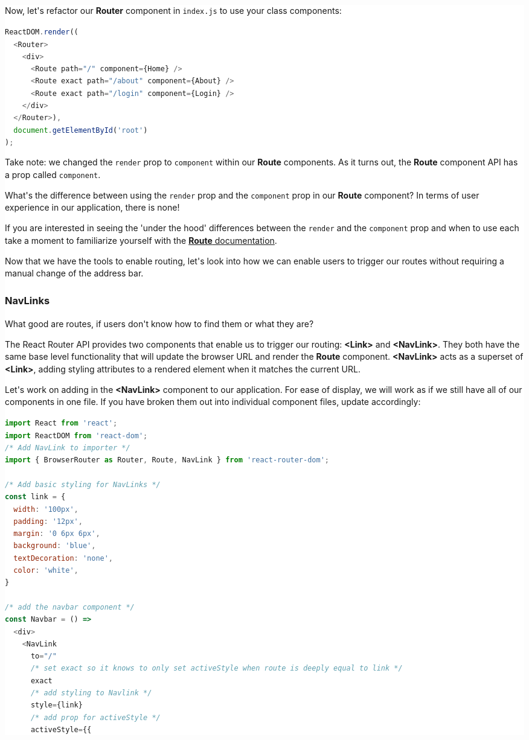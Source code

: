 Now, let's refactor our __Router__ component in `index.js` to use your class components:

```javascript
ReactDOM.render((
  <Router>
    <div>
      <Route path="/" component={Home} />
      <Route exact path="/about" component={About} />
      <Route exact path="/login" component={Login} />
    </div>
  </Router>),
  document.getElementById('root')
);
```

Take note: we changed the `render` prop to `component` within our __Route__ components. As it turns out, the __Route__ component API has a prop called `component`.

What's the difference between using the `render` prop and the `component` prop in our __Route__ component? In terms of user experience in our application, there is none!

If you are interested in seeing the 'under the hood' differences between the `render` and the `component` prop and when to use each take a moment to familiarize yourself with the [__Route__ documentation][route_docs].

Now that we have the tools to enable routing, let's look into how we can enable users to trigger our routes without requiring a manual change of the address bar.

### NavLinks

What good are routes, if users don't know how to find them or what they are?

The React Router API provides two components that enable us to trigger our routing: __&lt;Link&gt;__ and __&lt;NavLink&gt;__. They both have the same base level functionality that will update the browser URL and render the __Route__ component. __&lt;NavLink&gt;__ acts as a superset of __&lt;Link&gt;__, adding styling attributes to a rendered element when it matches the current URL.

Let's work on adding in the __&lt;NavLink&gt;__ component to our application. For ease of display, we will work as if we still have all of our components in one file. If you have broken them out into individual component files, update accordingly:

```javascript
import React from 'react';
import ReactDOM from 'react-dom';
/* Add NavLink to importer */
import { BrowserRouter as Router, Route, NavLink } from 'react-router-dom';

/* Add basic styling for NavLinks */
const link = {
  width: '100px',
  padding: '12px',
  margin: '0 6px 6px',
  background: 'blue',
  textDecoration: 'none',
  color: 'white',
}

/* add the navbar component */
const Navbar = () =>
  <div>
    <NavLink
      to="/"
      /* set exact so it knows to only set activeStyle when route is deeply equal to link */
      exact
      /* add styling to Navlink */
      style={link}
      /* add prop for activeStyle */
      activeStyle={{
```

[route_docs]: https://reacttraining.com/react-router/web/api/Route
[soils]: https://en.wikipedia.org/wiki/Soil_type